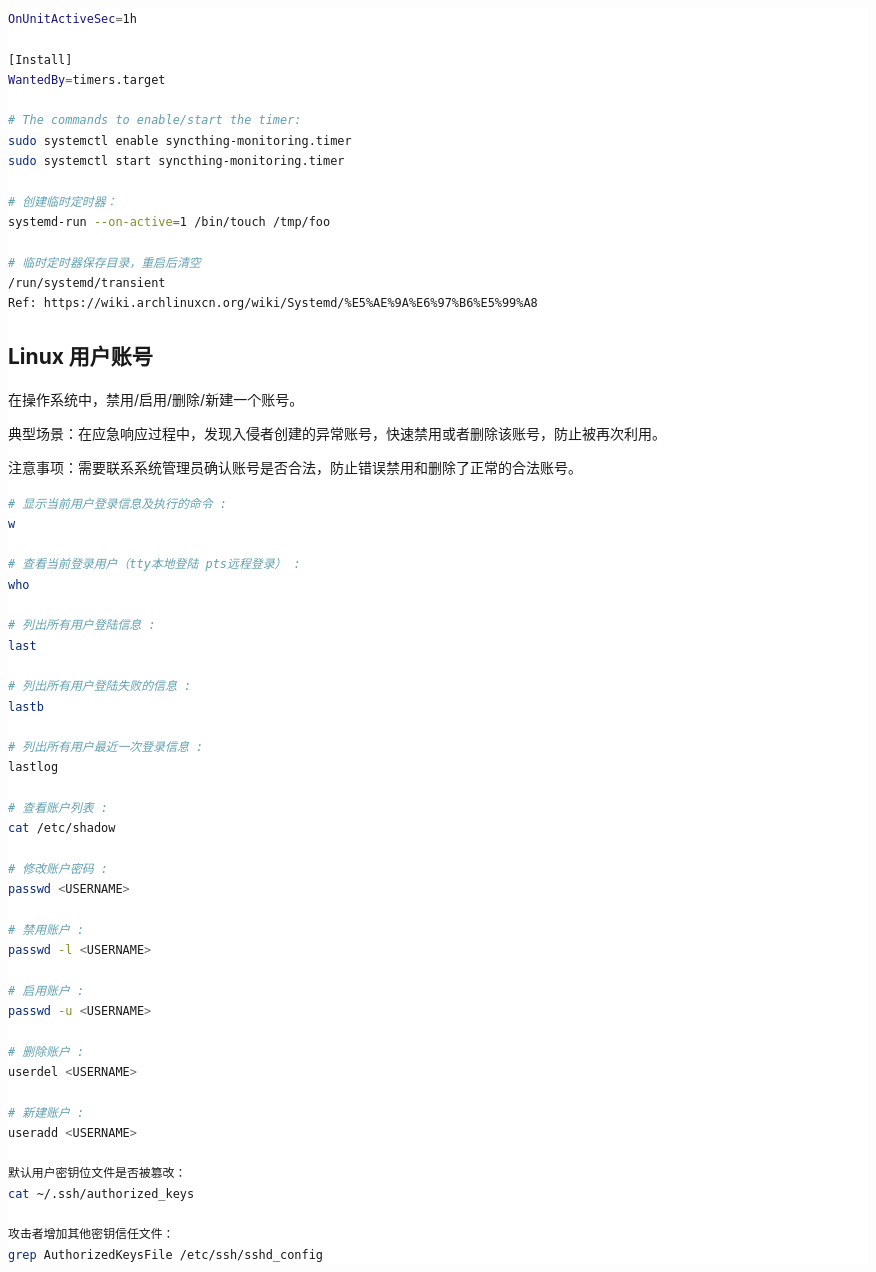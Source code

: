 ```bash Shell 命令行
OnUnitActiveSec=1h

[Install]
WantedBy=timers.target

# The commands to enable/start the timer:
sudo systemctl enable syncthing-monitoring.timer
sudo systemctl start syncthing-monitoring.timer

# 创建临时定时器：
systemd-run --on-active=1 /bin/touch /tmp/foo

# 临时定时器保存目录，重启后清空 
/run/systemd/transient
Ref: https://wiki.archlinuxcn.org/wiki/Systemd/%E5%AE%9A%E6%97%B6%E5%99%A8
```


## Linux 用户账号

在操作系统中，禁用/启用/删除/新建一个账号。

典型场景：在应急响应过程中，发现入侵者创建的异常账号，快速禁用或者删除该账号，防止被再次利用。

注意事项：需要联系系统管理员确认账号是否合法，防止错误禁用和删除了正常的合法账号。

```bash Shell 命令行
# 显示当前用户登录信息及执行的命令 :
w

# 查看当前登录用户（tty本地登陆 pts远程登录） :
who

# 列出所有用户登陆信息 :
last

# 列出所有用户登陆失败的信息 :
lastb

# 列出所有用户最近一次登录信息 :
lastlog

# 查看账户列表 :
cat /etc/shadow

# 修改账户密码 :
passwd <USERNAME>

# 禁用账户 :
passwd -l <USERNAME>

# 启用账户 :
passwd -u <USERNAME>

# 删除账户 :
userdel <USERNAME>

# 新建账户 :
useradd <USERNAME>

默认用户密钥位文件是否被篡改：
cat ~/.ssh/authorized_keys

攻击者增加其他密钥信任文件：
grep AuthorizedKeysFile /etc/ssh/sshd_config
```
